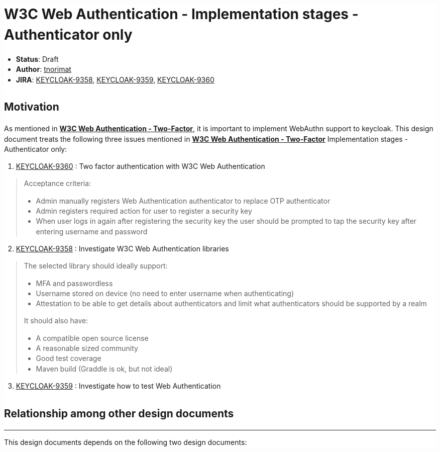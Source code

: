 # W3C Web Authentication - Implementation stages - Authenticator only

* **Status**: Draft
* **Author**: [tnorimat](https://github.com/tnorimat)
* **JIRA**: [KEYCLOAK-9358](https://issues.jboss.org/browse/KEYCLOAK-9358), [KEYCLOAK-9359](https://issues.jboss.org/browse/KEYCLOAK-9359), [KEYCLOAK-9360](https://issues.jboss.org/browse/KEYCLOAK-9360)

## Motivation

As mentioned in [**W3C Web Authentication - Two-Factor**](https://github.com/keycloak/keycloak-community/blob/master/design/web-authn-two-factor.md), it is important to implement WebAuthn support to keycloak. This design document treats the following three issues mentioned in [**W3C Web Authentication - Two-Factor**](https://github.com/keycloak/keycloak-community/blob/master/design/web-authn-two-factor.md) Implementation stages - Authenticator only:

1. [KEYCLOAK-9360](https://issues.jboss.org/browse/KEYCLOAK-9360) : Two factor authentication with W3C Web Authentication

>  Acceptance criteria:
>
>    * Admin manually registers Web Authentication authenticator to replace OTP authenticator
>    * Admin registers required action for user to register a security key
>    * When user logs in again after registering the security key the user should be prompted to tap the security key after entering username and password

2. [KEYCLOAK-9358](https://issues.jboss.org/browse/KEYCLOAK-9358) : Investigate W3C Web Authentication libraries

>  The selected library should ideally support:
>
>    * MFA and passwordless
>    * Username stored on device (no need to enter username when authenticating)
>    * Attestation to be able to get details about authenticators and limit what authenticators should be supported by a realm
>
>  It should also have:
>
>    * A compatible open source license
>    * A reasonable sized community
>    * Good test coverage
>    * Maven build (Graddle is ok, but not ideal)

3. [KEYCLOAK-9359](https://issues.jboss.org/browse/KEYCLOAK-9359) : Investigate how to test Web Authentication

## Relationship among other design documents
***

This design documents depends on the following two design documents:

